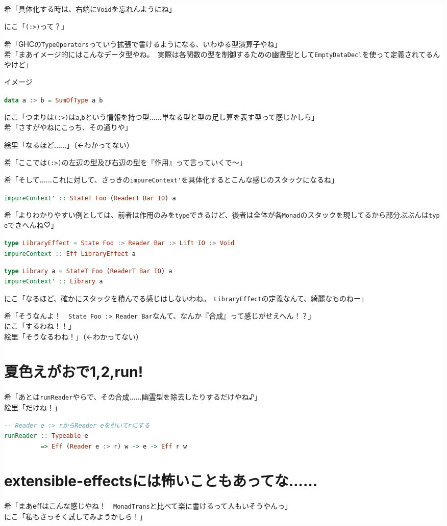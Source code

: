 希「具体化する時は、右端に`Void`を忘れんようにね」  

にこ「`(:>)`って？」  

希「GHCの`TypeOperators`っていう拡張で書けるようになる、いわゆる型演算子やね」  
希「まあイメージ的にはこんなデータ型やね。　実際は各関数の型を制御するための幽霊型として`EmptyDataDecl`を使って定義されてるんやけど」  

イメージ
```haskell
data a :> b = SumOfType a b
```

にこ「つまりは`(:>)`は`a`,`b`という情報を持つ型……単なる型と型の足し算を表す型って感じかしら」  
希「さすがやねにこっち、その通りや」  

絵里「なるほど……」（←わかってない）  

希「ここでは`(:>)`の左辺の型及び右辺の型を『作用』って言っていくで〜」  

希「そして……これに対して、さっきの`impureContext'`を具体化するとこんな感じのスタックになるね」  

```haskell
impureContext' :: StateT Foo (ReaderT Bar IO) a
```

希「よりわかりやすい例としては、前者は作用のみを`type`できるけど、後者は全体が各`Monad`のスタックを現してるから部分ぶぶんは`type`できへんね♡」  

```haskell
type LibraryEffect = State Foo :> Reader Bar :> Lift IO :> Void
impureContext :: Eff LibraryEffect a
```

```haskell
type Library a = StateT Foo (ReaderT Bar IO) a
impureContext' :: Library a
```

にこ「なるほど、確かにスタックを積んでる感じはしないわね。　`LibraryEffect`の定義なんて、綺麗なものねー」  

希「そうなんよ！　`State Foo :> Reader Bar`なんて、なんか『合成』って感じがせえへん！？」  
にこ「するわね！！」  
絵里「そうなるわね！」（←わかってない）  


# 夏色えがおで1,2,run!
希「あとは`runReader`やらで、その合成……幽霊型を除去したりするだけやね♪」  
絵里「だけね！」  

```haskell
-- Reader e :> rからReader eを引いてrにする
runReader :: Typeable e
          => Eff (Reader e :> r) w -> e -> Eff r w
```


# extensible-effectsには怖いこともあってな……
希「まあeffはこんな感じやね！　`MonadTrans`と比べて楽に書けるって人もいそうやんっ」  
にこ「私もさっそく試してみようかしら！」  
